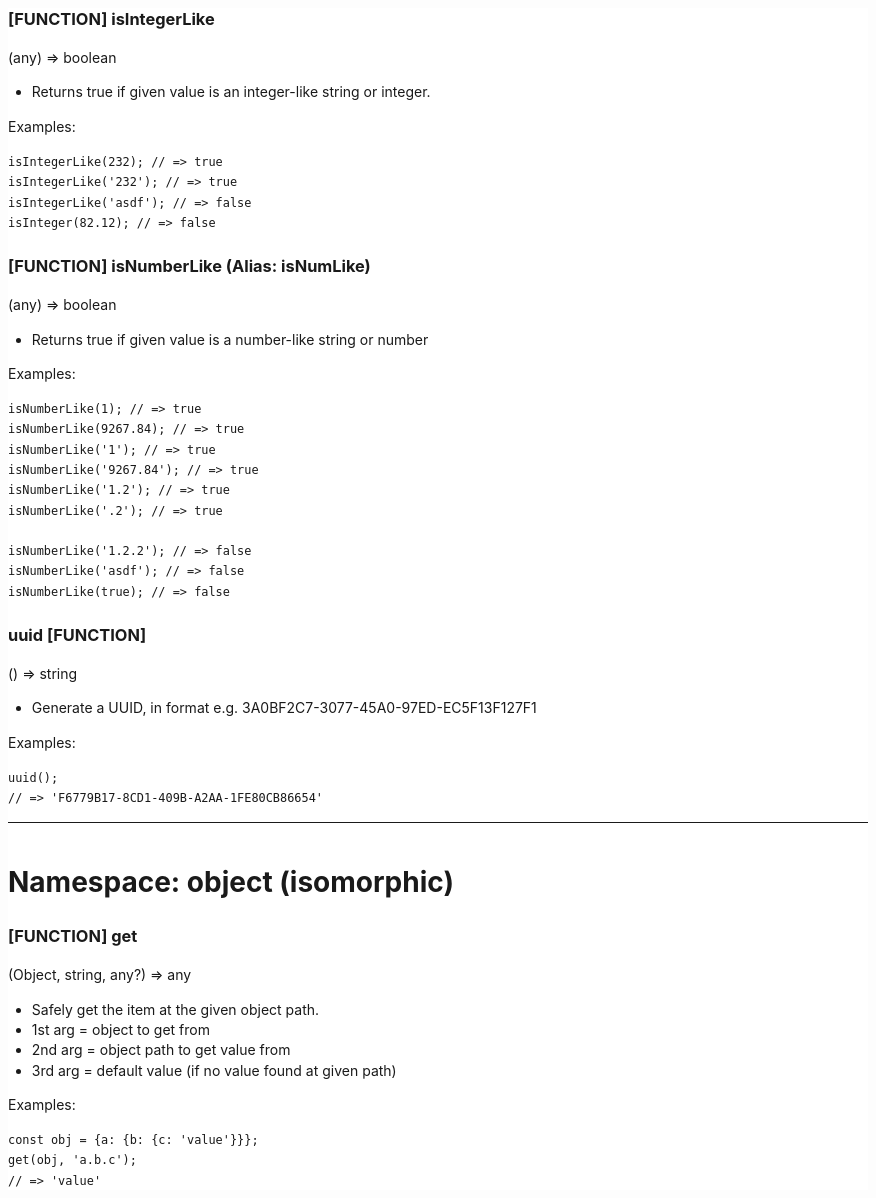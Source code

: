 ### [FUNCTION] isIntegerLike
(any) => boolean
*   Returns true if given value is an integer-like string or integer.

Examples:

    isIntegerLike(232); // => true
    isIntegerLike('232'); // => true
    isIntegerLike('asdf'); // => false
    isInteger(82.12); // => false

### [FUNCTION] isNumberLike (Alias: isNumLike)
(any) => boolean
*   Returns true if given value is a number-like string or number

Examples:

    isNumberLike(1); // => true
    isNumberLike(9267.84); // => true
    isNumberLike('1'); // => true
    isNumberLike('9267.84'); // => true
    isNumberLike('1.2'); // => true
    isNumberLike('.2'); // => true

    isNumberLike('1.2.2'); // => false
    isNumberLike('asdf'); // => false
    isNumberLike(true); // => false

### uuid [FUNCTION]
() => string
*   Generate a UUID, in format e.g. 3A0BF2C7-3077-45A0-97ED-EC5F13F127F1

Examples:

    uuid();
    // => 'F6779B17-8CD1-409B-A2AA-1FE80CB86654'



----------------------------------------------------------------------------------------------------
Namespace: object (isomorphic)
==============================
### [FUNCTION] get
(Object, string, any?) => any
*   Safely get the item at the given object path.
*   1st arg = object to get from
*   2nd arg = object path to get value from
*   3rd arg = default value (if no value found at given path)

Examples:

    const obj = {a: {b: {c: 'value'}}};
    get(obj, 'a.b.c');
    // => 'value'
